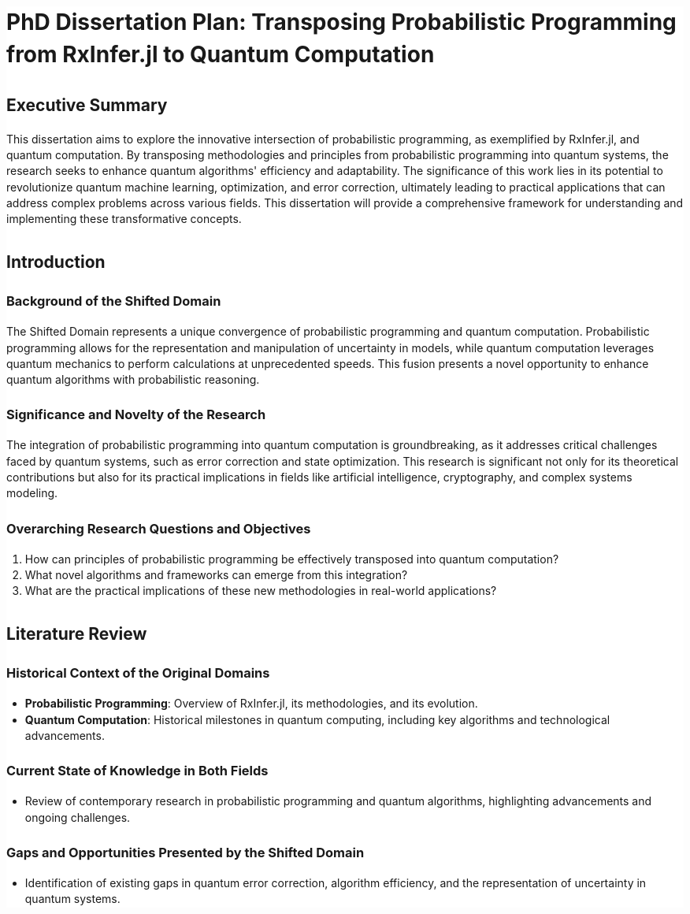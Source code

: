 # PhD Dissertation Plan: Transposing Probabilistic Programming from RxInfer.jl to Quantum Computation

## Executive Summary
This dissertation aims to explore the innovative intersection of probabilistic programming, as exemplified by RxInfer.jl, and quantum computation. By transposing methodologies and principles from probabilistic programming into quantum systems, the research seeks to enhance quantum algorithms' efficiency and adaptability. The significance of this work lies in its potential to revolutionize quantum machine learning, optimization, and error correction, ultimately leading to practical applications that can address complex problems across various fields. This dissertation will provide a comprehensive framework for understanding and implementing these transformative concepts.

## Introduction
### Background of the Shifted Domain
The Shifted Domain represents a unique convergence of probabilistic programming and quantum computation. Probabilistic programming allows for the representation and manipulation of uncertainty in models, while quantum computation leverages quantum mechanics to perform calculations at unprecedented speeds. This fusion presents a novel opportunity to enhance quantum algorithms with probabilistic reasoning.

### Significance and Novelty of the Research
The integration of probabilistic programming into quantum computation is groundbreaking, as it addresses critical challenges faced by quantum systems, such as error correction and state optimization. This research is significant not only for its theoretical contributions but also for its practical implications in fields like artificial intelligence, cryptography, and complex systems modeling.

### Overarching Research Questions and Objectives
1. How can principles of probabilistic programming be effectively transposed into quantum computation?
2. What novel algorithms and frameworks can emerge from this integration?
3. What are the practical implications of these new methodologies in real-world applications?

## Literature Review
### Historical Context of the Original Domains
- **Probabilistic Programming**: Overview of RxInfer.jl, its methodologies, and its evolution.
- **Quantum Computation**: Historical milestones in quantum computing, including key algorithms and technological advancements.

### Current State of Knowledge in Both Fields
- Review of contemporary research in probabilistic programming and quantum algorithms, highlighting advancements and ongoing challenges.

### Gaps and Opportunities Presented by the Shifted Domain
- Identification of existing gaps in quantum error correction, algorithm efficiency, and the representation of uncertainty in quantum systems.

